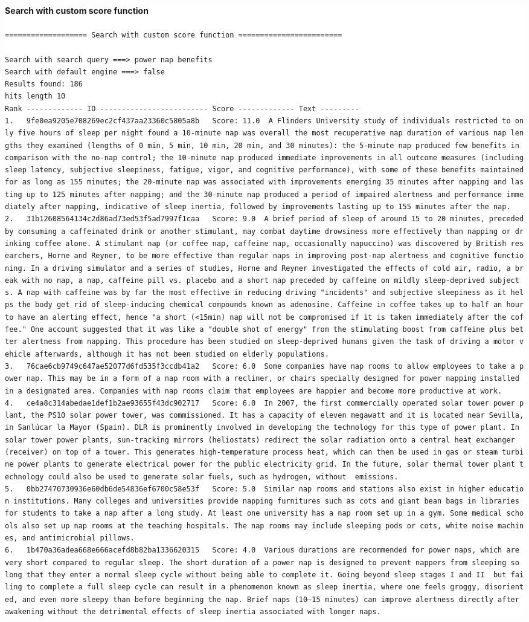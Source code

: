 #### Search with custom score function

```
=================== Search with custom score function ========================

Search with search query ===> power nap benefits
Search with default engine ===> false
Results found: 186
hits length 10
Rank ------------- ID ------------------------- Score ------------- Text ---------  
1.   9fe0ea9205e708269ec2cf437aa23360c5805a8b   Score: 11.0  A Flinders University study of individuals restricted to only five hours of sleep per night found a 10-minute nap was overall the most recuperative nap duration of various nap lengths they examined (lengths of 0 min, 5 min, 10 min, 20 min, and 30 minutes): the 5-minute nap produced few benefits in comparison with the no-nap control; the 10-minute nap produced immediate improvements in all outcome measures (including sleep latency, subjective sleepiness, fatigue, vigor, and cognitive performance), with some of these benefits maintained for as long as 155 minutes; the 20-minute nap was associated with improvements emerging 35 minutes after napping and lasting up to 125 minutes after napping; and the 30-minute nap produced a period of impaired alertness and performance immediately after napping, indicative of sleep inertia, followed by improvements lasting up to 155 minutes after the nap.
2.   31b12608564134c2d86ad73ed53f5ad7997f1caa   Score: 9.0  A brief period of sleep of around 15 to 20 minutes, preceded by consuming a caffeinated drink or another stimulant, may combat daytime drowsiness more effectively than napping or drinking coffee alone. A stimulant nap (or coffee nap, caffeine nap, occasionally napuccino) was discovered by British researchers, Horne and Reyner, to be more effective than regular naps in improving post-nap alertness and cognitive functioning. In a driving simulator and a series of studies, Horne and Reyner investigated the effects of cold air, radio, a break with no nap, a nap, caffeine pill vs. placebo and a short nap preceded by caffeine on mildly sleep-deprived subjects. A nap with caffeine was by far the most effective in reducing driving "incidents" and subjective sleepiness as it helps the body get rid of sleep-inducing chemical compounds known as adenosine. Caffeine in coffee takes up to half an hour to have an alerting effect, hence "a short (<15min) nap will not be compromised if it is taken immediately after the coffee." One account suggested that it was like a "double shot of energy" from the stimulating boost from caffeine plus better alertness from napping. This procedure has been studied on sleep-deprived humans given the task of driving a motor vehicle afterwards, although it has not been studied on elderly populations.
3.   76cae6cb9749c647ae52077d6fd535f3ccdb41a2   Score: 6.0  Some companies have nap rooms to allow employees to take a power nap. This may be in a form of a nap room with a recliner, or chairs specially designed for power napping installed in a designated area. Companies with nap rooms claim that employees are happier and become more productive at work.
4.   ce4a8c314abedae1def1b2ae93655f43dc902717   Score: 6.0  In 2007, the first commercially operated solar tower power plant, the PS10 solar power tower, was commissioned. It has a capacity of eleven megawatt and it is located near Sevilla, in Sanlúcar la Mayor (Spain). DLR is prominently involved in developing the technology for this type of power plant. In solar tower power plants, sun-tracking mirrors (heliostats) redirect the solar radiation onto a central heat exchanger (receiver) on top of a tower. This generates high-temperature process heat, which can then be used in gas or steam turbine power plants to generate electrical power for the public electricity grid. In the future, solar thermal tower plant technology could also be used to generate solar fuels, such as hydrogen, without  emissions.
5.   0bb27470730936e60db6de54836ef6700c58e53f   Score: 5.0  Similar nap rooms and stations also exist in higher education institutions. Many colleges and universities provide napping furnitures such as cots and giant bean bags in libraries for students to take a nap after a long study. At least one university has a nap room set up in a gym. Some medical schools also set up nap rooms at the teaching hospitals. The nap rooms may include sleeping pods or cots, white noise machines, and antimicrobial pillows.
6.   1b470a36adea668e666acefd8b82ba1336620315   Score: 4.0  Various durations are recommended for power naps, which are very short compared to regular sleep. The short duration of a power nap is designed to prevent nappers from sleeping so long that they enter a normal sleep cycle without being able to complete it. Going beyond sleep stages I and II  but failing to complete a full sleep cycle can result in a phenomenon known as sleep inertia, where one feels groggy, disoriented, and even more sleepy than before beginning the nap. Brief naps (10–15 minutes) can improve alertness directly after awakening without the detrimental effects of sleep inertia associated with longer naps.
```